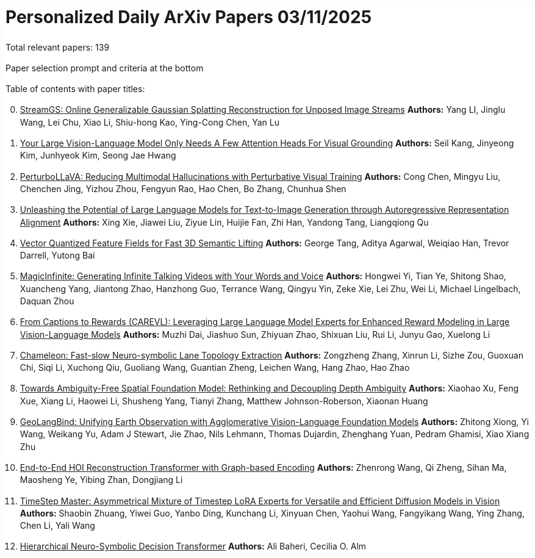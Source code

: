 # Personalized Daily ArXiv Papers 03/11/2025
Total relevant papers: 139

Paper selection prompt and criteria at the bottom

Table of contents with paper titles:

0. [StreamGS: Online Generalizable Gaussian Splatting Reconstruction for Unposed Image Streams](#link0)
**Authors:** Yang LI, Jinglu Wang, Lei Chu, Xiao Li, Shiu-hong Kao, Ying-Cong Chen, Yan Lu

1. [Your Large Vision-Language Model Only Needs A Few Attention Heads For Visual Grounding](#link1)
**Authors:** Seil Kang, Jinyeong Kim, Junhyeok Kim, Seong Jae Hwang

2. [PerturboLLaVA: Reducing Multimodal Hallucinations with Perturbative Visual Training](#link2)
**Authors:** Cong Chen, Mingyu Liu, Chenchen Jing, Yizhou Zhou, Fengyun Rao, Hao Chen, Bo Zhang, Chunhua Shen

3. [Unleashing the Potential of Large Language Models for Text-to-Image Generation through Autoregressive Representation Alignment](#link3)
**Authors:** Xing Xie, Jiawei Liu, Ziyue Lin, Huijie Fan, Zhi Han, Yandong Tang, Liangqiong Qu

4. [Vector Quantized Feature Fields for Fast 3D Semantic Lifting](#link4)
**Authors:** George Tang, Aditya Agarwal, Weiqiao Han, Trevor Darrell, Yutong Bai

5. [MagicInfinite: Generating Infinite Talking Videos with Your Words and Voice](#link5)
**Authors:** Hongwei Yi, Tian Ye, Shitong Shao, Xuancheng Yang, Jiantong Zhao, Hanzhong Guo, Terrance Wang, Qingyu Yin, Zeke Xie, Lei Zhu, Wei Li, Michael Lingelbach, Daquan Zhou

6. [From Captions to Rewards (CAREVL): Leveraging Large Language Model Experts for Enhanced Reward Modeling in Large Vision-Language Models](#link6)
**Authors:** Muzhi Dai, Jiashuo Sun, Zhiyuan Zhao, Shixuan Liu, Rui Li, Junyu Gao, Xuelong Li

7. [Chameleon: Fast-slow Neuro-symbolic Lane Topology Extraction](#link7)
**Authors:** Zongzheng Zhang, Xinrun Li, Sizhe Zou, Guoxuan Chi, Siqi Li, Xuchong Qiu, Guoliang Wang, Guantian Zheng, Leichen Wang, Hang Zhao, Hao Zhao

8. [Towards Ambiguity-Free Spatial Foundation Model: Rethinking and Decoupling Depth Ambiguity](#link8)
**Authors:** Xiaohao Xu, Feng Xue, Xiang Li, Haowei Li, Shusheng Yang, Tianyi Zhang, Matthew Johnson-Roberson, Xiaonan Huang

9. [GeoLangBind: Unifying Earth Observation with Agglomerative Vision-Language Foundation Models](#link9)
**Authors:** Zhitong Xiong, Yi Wang, Weikang Yu, Adam J Stewart, Jie Zhao, Nils Lehmann, Thomas Dujardin, Zhenghang Yuan, Pedram Ghamisi, Xiao Xiang Zhu

10. [End-to-End HOI Reconstruction Transformer with Graph-based Encoding](#link10)
**Authors:** Zhenrong Wang, Qi Zheng, Sihan Ma, Maosheng Ye, Yibing Zhan, Dongjiang Li

11. [TimeStep Master: Asymmetrical Mixture of Timestep LoRA Experts for Versatile and Efficient Diffusion Models in Vision](#link11)
**Authors:** Shaobin Zhuang, Yiwei Guo, Yanbo Ding, Kunchang Li, Xinyuan Chen, Yaohui Wang, Fangyikang Wang, Ying Zhang, Chen Li, Yali Wang

12. [Hierarchical Neuro-Symbolic Decision Transformer](#link12)
**Authors:** Ali Baheri, Cecilia O. Alm
